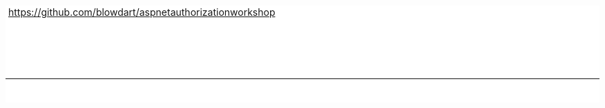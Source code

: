 <span><span>&nbsp;</span><a href="https://github.com/blowdart/aspnetauthorizationworkshop" style="text-decoration:none"><span style="color:#0563c1; text-decoration:underline">https://github.com/blowdart/aspnetauthorizationworkshop</span></a><span>
</span></span></p>
<p style="margin-left:0pt; margin-right:0pt; margin-top:0pt; margin-bottom:.0001pt; font-size:10.0pt; direction:ltr; unicode-bidi:normal">
<span>&nbsp;</span></p>
<p style="margin-left:0pt; margin-right:0pt; margin-top:0pt; margin-bottom:.0001pt; font-size:10.0pt; direction:ltr; unicode-bidi:normal">
<span>&nbsp;</span></p>
<p style="line-height:0.6pt; color:white">Microsoft All-In-One Code Framework is a free, centralized code sample library driven by developers' real-world pains and needs. The goal is to provide customer-driven code samples for all Microsoft development technologies,
 and reduce developers' efforts in solving typical programming tasks. Our team listens to developers&rsquo; pains in the MSDN forums, social media and various DEV communities. We write code samples based on developers&rsquo; frequently asked programming tasks,
 and allow developers to download them with a short sample publishing cycle. Additionally, we offer a free code sample request service. It is a proactive way for our developer community to obtain code samples directly from Microsoft.</p>
<hr>
<div><a href="http://go.microsoft.com/?linkid=9759640" style="margin-top:3px"><img src="http://bit.ly/onecodelogo" alt="">
</a></div>
